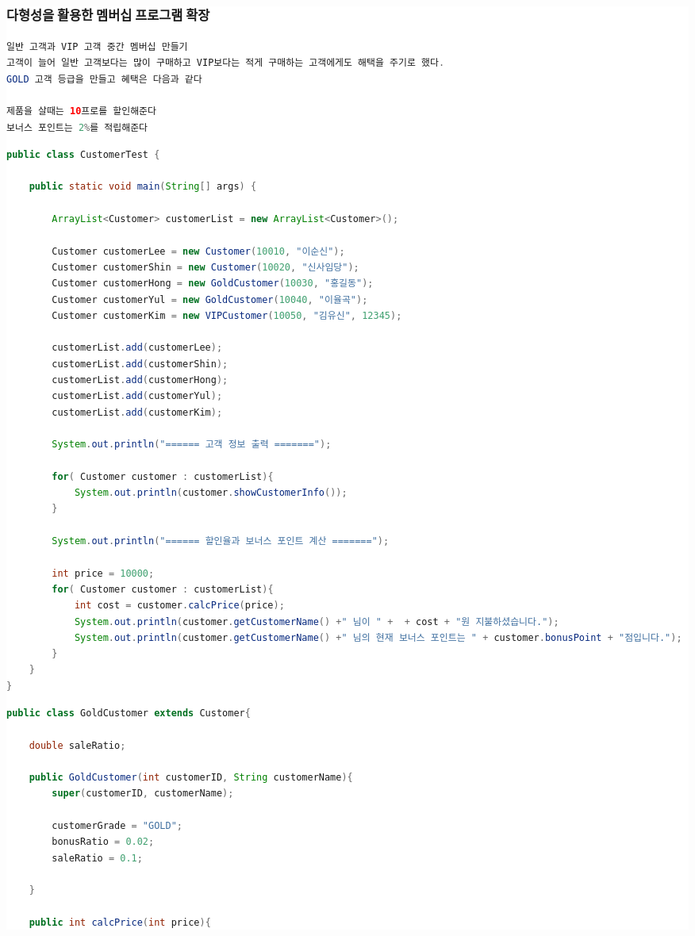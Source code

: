 ### **다형성을 활용한 멤버십 프로그램 확장**



```java
일반 고객과 VIP 고객 중간 멤버십 만들기
고객이 늘어 일반 고객보다는 많이 구매하고 VIP보다는 적게 구매하는 고객에게도 해택을 주기로 했다.
GOLD 고객 등급을 만들고 혜택은 다음과 같다

제품을 살때는 10프로를 할인해준다
보너스 포인트는 2%를 적립해준다
```

```java
public class CustomerTest {

	public static void main(String[] args) {
		
		ArrayList<Customer> customerList = new ArrayList<Customer>();
		
		Customer customerLee = new Customer(10010, "이순신");
		Customer customerShin = new Customer(10020, "신사임당");
		Customer customerHong = new GoldCustomer(10030, "홍길동");
		Customer customerYul = new GoldCustomer(10040, "이율곡");
		Customer customerKim = new VIPCustomer(10050, "김유신", 12345);
		
		customerList.add(customerLee);
		customerList.add(customerShin);
		customerList.add(customerHong);
		customerList.add(customerYul);
		customerList.add(customerKim);
		
		System.out.println("====== 고객 정보 출력 =======");
		
		for( Customer customer : customerList){
			System.out.println(customer.showCustomerInfo());
		}
		
		System.out.println("====== 할인율과 보너스 포인트 계산 =======");
		
		int price = 10000;
		for( Customer customer : customerList){
			int cost = customer.calcPrice(price);
			System.out.println(customer.getCustomerName() +" 님이 " +  + cost + "원 지불하셨습니다.");
			System.out.println(customer.getCustomerName() +" 님의 현재 보너스 포인트는 " + customer.bonusPoint + "점입니다.");
		}
	}
}
```

```java
public class GoldCustomer extends Customer{

	double saleRatio;
	
	public GoldCustomer(int customerID, String customerName){
		super(customerID, customerName);
	
		customerGrade = "GOLD";
		bonusRatio = 0.02;
		saleRatio = 0.1;
	
	}
	
	public int calcPrice(int price){
```